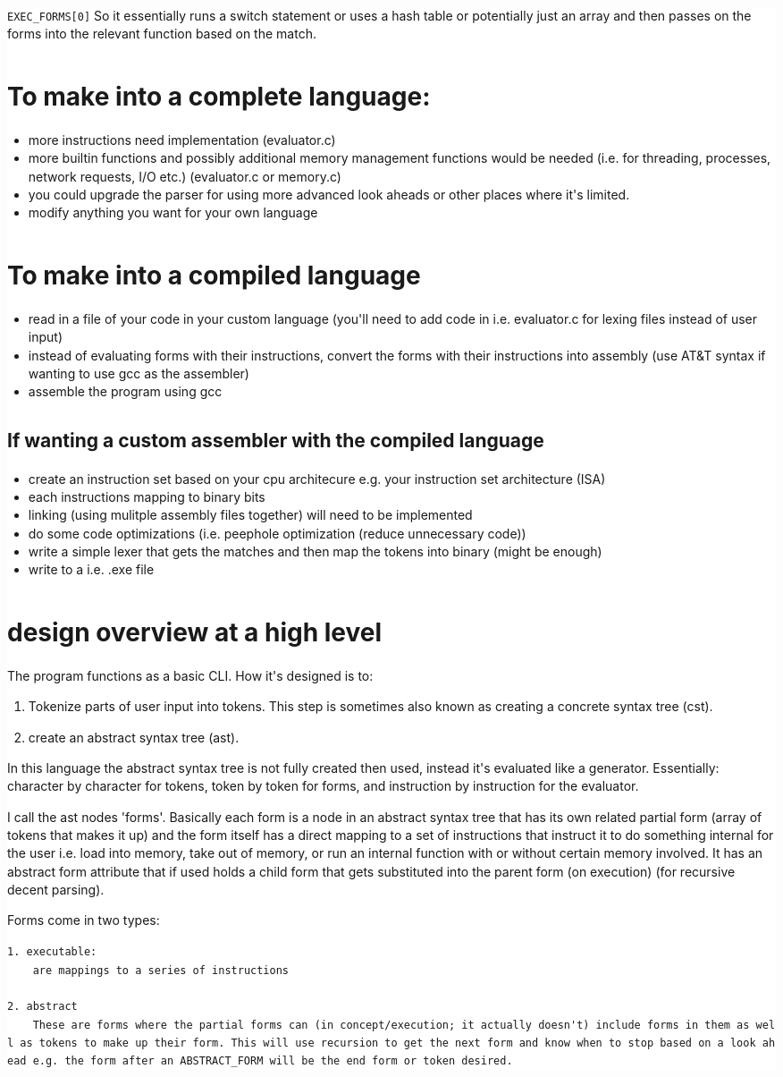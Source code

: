 ```EXEC_FORMS[0]```
So it essentially runs a switch statement or uses a hash table or potentially just an array and then passes on the forms into the relevant function based on the match.

# To make into a complete language:

 - more instructions need implementation (evaluator.c)
 - more builtin functions and possibly additional memory management functions would be needed (i.e. for threading, processes, network requests, I/O etc.) (evaluator.c or memory.c)
 - you could upgrade the parser for using more advanced look aheads or other places where it's limited.
 - modify anything you want for your own language

# To make into a compiled language

 - read in a file of your code in your custom language (you'll need to add code in i.e. evaluator.c for lexing files instead of user input)
 - instead of evaluating forms with their instructions, convert the forms with their instructions into assembly (use AT&T syntax if wanting to use gcc as the assembler)
 - assemble the program using gcc

## If wanting a custom assembler with the compiled language

 - create an instruction set based on your cpu architecure e.g. your instruction set architecture (ISA)
 - each instructions mapping to binary bits
 - linking (using mulitple assembly files together) will need to be implemented
 - do some code optimizations (i.e. peephole optimization (reduce unnecessary code))
 - write a simple lexer that gets the matches and then map the tokens into binary (might be enough)
 - write to a i.e. .exe file

# design overview at a high level

The program functions as a basic CLI. How it's designed is to:

1. Tokenize parts of user input into tokens. This step is sometimes also known as creating a concrete syntax tree (cst).

2. create an abstract syntax tree (ast). 

In this language the abstract syntax tree is not fully created then used, instead it's evaluated like a generator. Essentially: character by character for tokens, token by token for forms, and instruction by instruction for the evaluator.

I call the ast nodes 'forms'. Basically each form is a node in an abstract syntax tree that has its own related partial form (array of tokens that makes it up) and the form itself has a direct mapping to a set of instructions that instruct it to do something internal for the user i.e. load into memory, take out of memory, or run an internal function with or without certain memory involved. It has an abstract form attribute that if used holds a child form that gets substituted into the parent form (on execution) (for recursive decent parsing).

Forms come in two types:

    1. executable:
        are mappings to a series of instructions
    
    2. abstract
        These are forms where the partial forms can (in concept/execution; it actually doesn't) include forms in them as well as tokens to make up their form. This will use recursion to get the next form and know when to stop based on a look ahead e.g. the form after an ABSTRACT_FORM will be the end form or token desired.

```